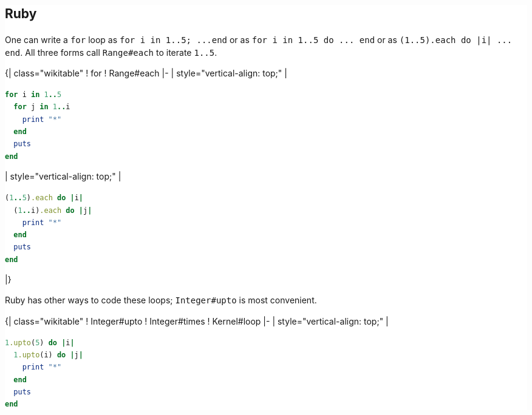 ## Ruby

One can write a <tt>for</tt> loop as <tt>for i in 1..5; ...end</tt> or as <tt>for i in 1..5 do ... end</tt> or as <tt>(1..5).each do |i| ... end</tt>. All three forms call <tt>Range#each</tt> to iterate <tt>1..5</tt>.

{| class="wikitable"
! for
! Range#each
|-
| style="vertical-align: top;" |

```ruby
for i in 1..5
  for j in 1..i
    print "*"
  end
  puts
end
```

| style="vertical-align: top;" |

```ruby
(1..5).each do |i|
  (1..i).each do |j|
    print "*"
  end
  puts
end
```

|}

Ruby has other ways to code these loops; <tt>Integer#upto</tt> is most convenient.

{| class="wikitable"
! Integer#upto
! Integer#times
! Kernel#loop
|-
| style="vertical-align: top;" |

```ruby
1.upto(5) do |i|
  1.upto(i) do |j|
    print "*"
  end
  puts
end
```
